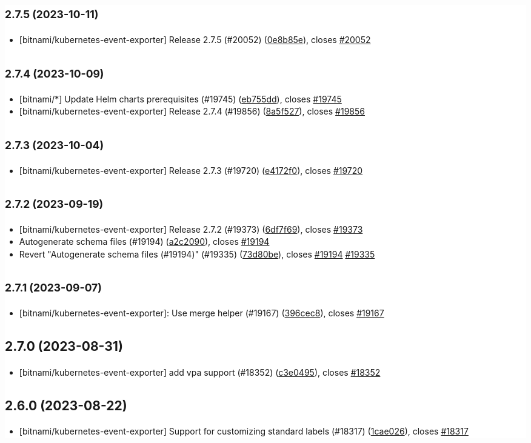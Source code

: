 ## <small>2.7.5 (2023-10-11)</small>

* [bitnami/kubernetes-event-exporter] Release 2.7.5 (#20052) ([0e8b85e](https://github.com/bitnami/charts/commit/0e8b85e4e8f8cf130caf92cc369769dc4082a9a1)), closes [#20052](https://github.com/bitnami/charts/issues/20052)

## <small>2.7.4 (2023-10-09)</small>

* [bitnami/*] Update Helm charts prerequisites (#19745) ([eb755dd](https://github.com/bitnami/charts/commit/eb755dd36a4dd3cf6635be8e0598f9a7f4c4a554)), closes [#19745](https://github.com/bitnami/charts/issues/19745)
* [bitnami/kubernetes-event-exporter] Release 2.7.4 (#19856) ([8a5f527](https://github.com/bitnami/charts/commit/8a5f527f605ba72cebd999b7ce0db2c19a9957fd)), closes [#19856](https://github.com/bitnami/charts/issues/19856)

## <small>2.7.3 (2023-10-04)</small>

* [bitnami/kubernetes-event-exporter] Release 2.7.3 (#19720) ([e4172f0](https://github.com/bitnami/charts/commit/e4172f07c0407e6875e29399270e3e5272528a9c)), closes [#19720](https://github.com/bitnami/charts/issues/19720)

## <small>2.7.2 (2023-09-19)</small>

* [bitnami/kubernetes-event-exporter] Release 2.7.2 (#19373) ([6df7f69](https://github.com/bitnami/charts/commit/6df7f699477f78c7ace7a33827593705447729d2)), closes [#19373](https://github.com/bitnami/charts/issues/19373)
* Autogenerate schema files (#19194) ([a2c2090](https://github.com/bitnami/charts/commit/a2c2090b5ac97f47b745c8028c6452bf99739772)), closes [#19194](https://github.com/bitnami/charts/issues/19194)
* Revert "Autogenerate schema files (#19194)" (#19335) ([73d80be](https://github.com/bitnami/charts/commit/73d80be525c88fb4b8a54451a55acd506e337062)), closes [#19194](https://github.com/bitnami/charts/issues/19194) [#19335](https://github.com/bitnami/charts/issues/19335)

## <small>2.7.1 (2023-09-07)</small>

* [bitnami/kubernetes-event-exporter]: Use merge helper (#19167) ([396cec8](https://github.com/bitnami/charts/commit/396cec8e6bd754cffd6b4114c33c2d5f5199b717)), closes [#19167](https://github.com/bitnami/charts/issues/19167)

## 2.7.0 (2023-08-31)

* [bitnami/kubernetes-event-exporter] add vpa support (#18352) ([c3e0495](https://github.com/bitnami/charts/commit/c3e04956e1ba932fe00386c6616c2a115e7c904e)), closes [#18352](https://github.com/bitnami/charts/issues/18352)

## 2.6.0 (2023-08-22)

* [bitnami/kubernetes-event-exporter] Support for customizing standard labels (#18317) ([1cae026](https://github.com/bitnami/charts/commit/1cae026bb66eaf3083184e57ce45a68acc5613b4)), closes [#18317](https://github.com/bitnami/charts/issues/18317)
